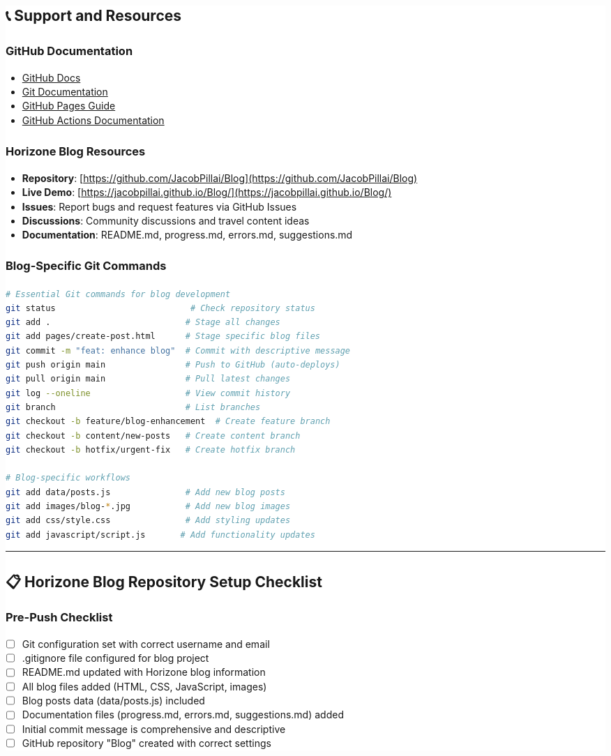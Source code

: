 
## 📞 Support and Resources

### **GitHub Documentation**
- [GitHub Docs](https://docs.github.com/)
- [Git Documentation](https://git-scm.com/doc)
- [GitHub Pages Guide](https://pages.github.com/)
- [GitHub Actions Documentation](https://docs.github.com/en/actions)

### **Horizone Blog Resources**
- **Repository**: [https://github.com/JacobPillai/Blog](https://github.com/JacobPillai/Blog)
- **Live Demo**: [https://jacobpillai.github.io/Blog/](https://jacobpillai.github.io/Blog/)
- **Issues**: Report bugs and request features via GitHub Issues
- **Discussions**: Community discussions and travel content ideas
- **Documentation**: README.md, progress.md, errors.md, suggestions.md

### **Blog-Specific Git Commands**
```bash
# Essential Git commands for blog development
git status                           # Check repository status
git add .                           # Stage all changes
git add pages/create-post.html      # Stage specific blog files
git commit -m "feat: enhance blog"  # Commit with descriptive message
git push origin main                # Push to GitHub (auto-deploys)
git pull origin main                # Pull latest changes
git log --oneline                   # View commit history
git branch                          # List branches
git checkout -b feature/blog-enhancement  # Create feature branch
git checkout -b content/new-posts   # Create content branch
git checkout -b hotfix/urgent-fix   # Create hotfix branch

# Blog-specific workflows
git add data/posts.js               # Add new blog posts
git add images/blog-*.jpg           # Add new blog images
git add css/style.css               # Add styling updates
git add javascript/script.js       # Add functionality updates
```

---

## 📋 Horizone Blog Repository Setup Checklist

### **Pre-Push Checklist**
- [ ] Git configuration set with correct username and email
- [ ] .gitignore file configured for blog project
- [ ] README.md updated with Horizone blog information
- [ ] All blog files added (HTML, CSS, JavaScript, images)
- [ ] Blog posts data (data/posts.js) included
- [ ] Documentation files (progress.md, errors.md, suggestions.md) added
- [ ] Initial commit message is comprehensive and descriptive
- [ ] GitHub repository "Blog" created with correct settings
